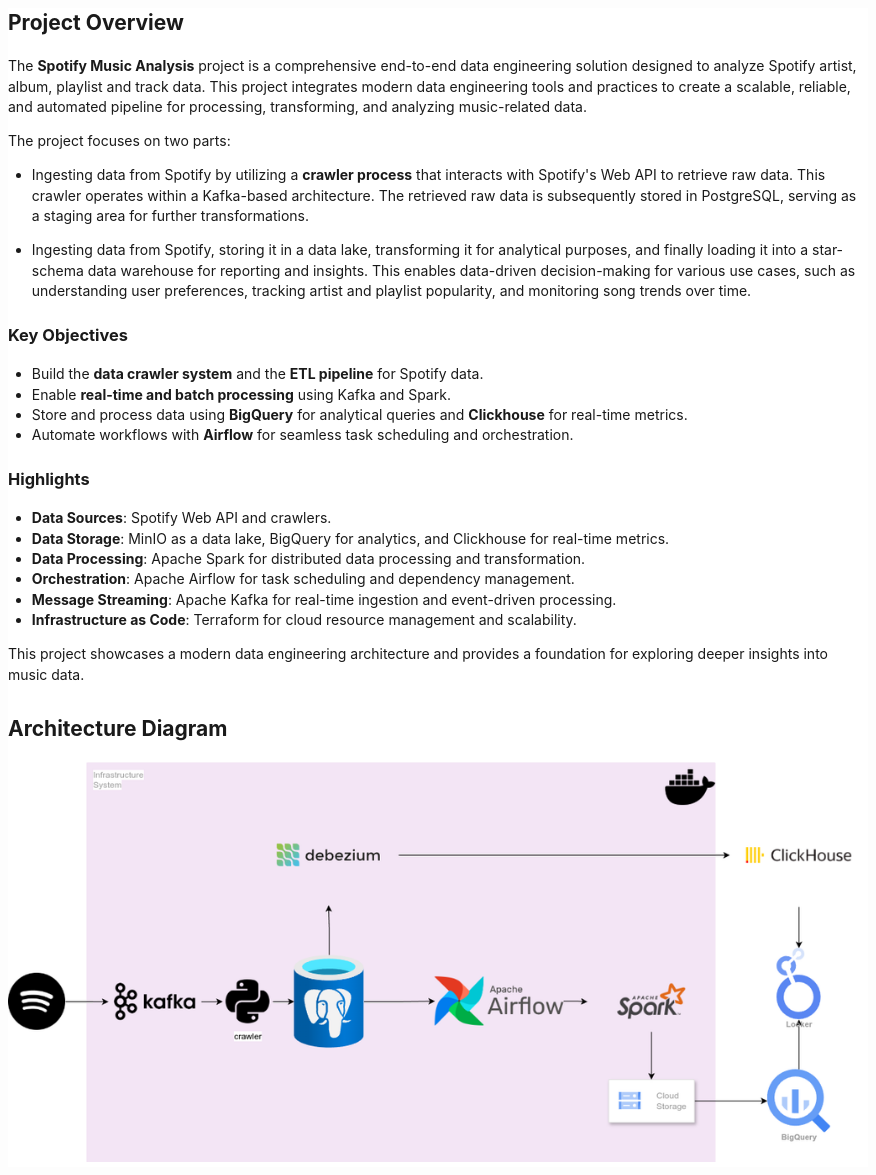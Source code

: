 ## Project Overview

The **Spotify Music Analysis** project is a comprehensive end-to-end data engineering solution designed to analyze Spotify artist, album, playlist and track data. This project integrates modern data engineering tools and practices to create a scalable, reliable, and automated pipeline for processing, transforming, and analyzing music-related data.

The project focuses on two parts:

* Ingesting data from Spotify by utilizing a **crawler process** that interacts with Spotify's Web API to retrieve raw data. This crawler operates within a Kafka-based architecture. The retrieved raw data is subsequently stored in PostgreSQL, serving as a staging area for further transformations.

- Ingesting data from Spotify, storing it in a data lake, transforming it for analytical purposes, and finally loading it into a star-schema data warehouse for reporting and insights. This enables data-driven decision-making for various use cases, such as understanding user preferences, tracking artist and playlist popularity, and monitoring song trends over time.

### Key Objectives

- Build the **data crawler system** and the **ETL pipeline** for Spotify data.
- Enable **real-time and batch processing** using Kafka and Spark.
- Store and process data using **BigQuery** for analytical queries and **Clickhouse** for real-time metrics.
- Automate workflows with **Airflow** for seamless task scheduling and orchestration.

### Highlights

- **Data Sources**: Spotify Web API and crawlers.
- **Data Storage**: MinIO as a data lake, BigQuery for analytics, and Clickhouse for real-time metrics.
- **Data Processing**: Apache Spark for distributed data processing and transformation.
- **Orchestration**: Apache Airflow for task scheduling and dependency management.
- **Message Streaming**: Apache Kafka for real-time ingestion and event-driven processing.
- **Infrastructure as Code**: Terraform for cloud resource management and scalability.

This project showcases a modern data engineering architecture and provides a foundation for exploring deeper insights into music data.

## Architecture Diagram

![data_architecture.png](images/data_architecture.png)
